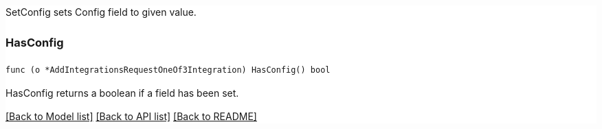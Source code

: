 SetConfig sets Config field to given value.

### HasConfig

`func (o *AddIntegrationsRequestOneOf3Integration) HasConfig() bool`

HasConfig returns a boolean if a field has been set.


[[Back to Model list]](../README.md#documentation-for-models) [[Back to API list]](../README.md#documentation-for-api-endpoints) [[Back to README]](../README.md)


